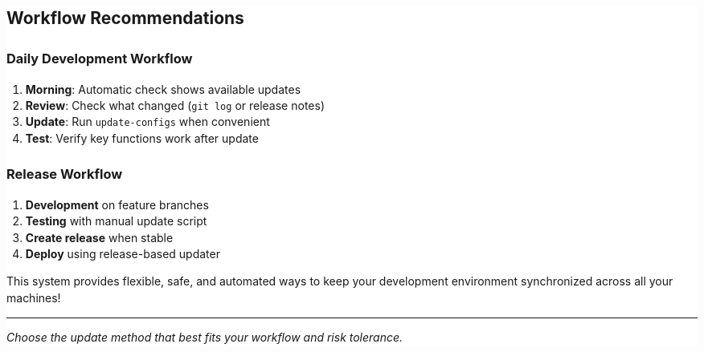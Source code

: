 ## Workflow Recommendations

### Daily Development Workflow
1. **Morning**: Automatic check shows available updates
2. **Review**: Check what changed (`git log` or release notes)  
3. **Update**: Run `update-configs` when convenient
4. **Test**: Verify key functions work after update

### Release Workflow
1. **Development** on feature branches
2. **Testing** with manual update script
3. **Create release** when stable
4. **Deploy** using release-based updater

This system provides flexible, safe, and automated ways to keep your development environment synchronized across all your machines!

---

*Choose the update method that best fits your workflow and risk tolerance.*
